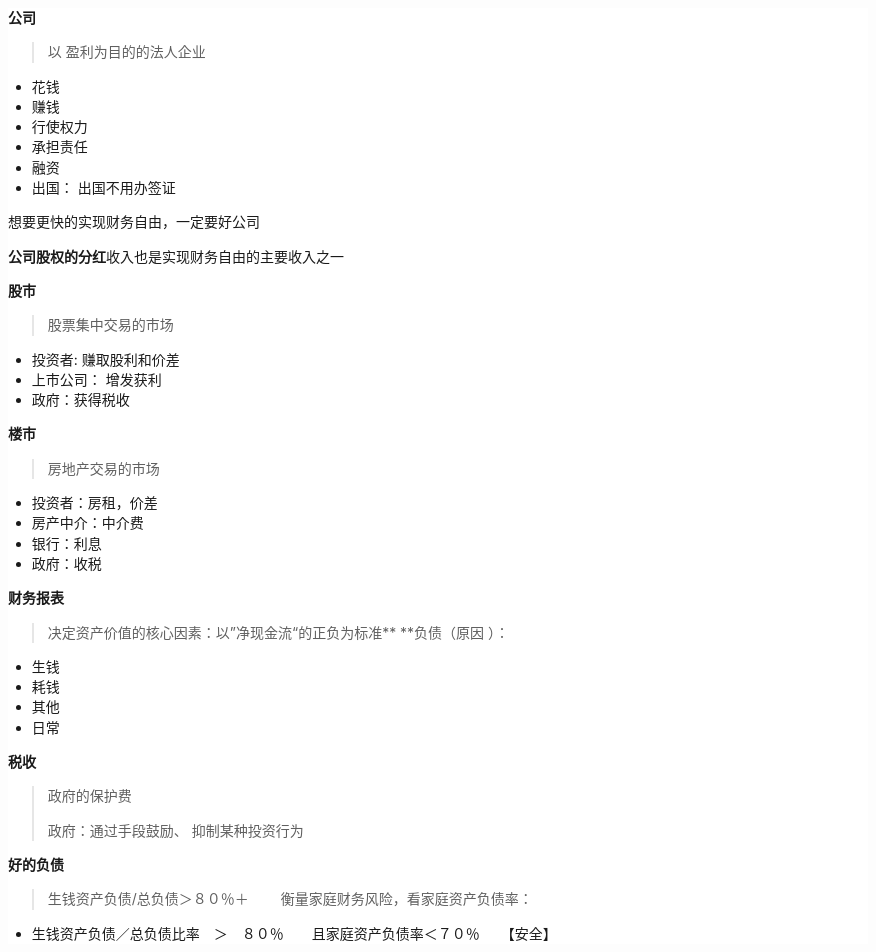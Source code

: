 
**公司**

> 以 盈利为目的的法人企业

- 花钱
- 赚钱
- 行使权力
- 承担责任
- 融资
- 出国： 出国不用办签证

想要更快的实现财务自由，一定要好公司

**公司股权的分红**收入也是实现财务自由的主要收入之一



**股市**

> 股票集中交易的市场

- 投资者: 赚取股利和价差
- 上市公司： 增发获利
- 政府：获得税收



**楼市**

>  房地产交易的市场       

- 投资者：房租，价差
- 房产中介：中介费
- 银行：利息
- 政府：收税



**财务报表**

> 决定资产价值的核心因素：以”净现金流“的正负为标准** **负债（原因 ）：

- 生钱
- 耗钱
- 其他
- 日常 




**税收**

> 政府的保护费
>
> 政府：通过手段鼓励、 抑制某种投资行为





**好的负债**

> 生钱资产负债/总负债＞８０％＋　　  衡量家庭财务风险，看家庭资产负债率：

- 生钱资产负债／总负债比率　＞　８０％　　且家庭资产负债率＜７０％　　【安全】


